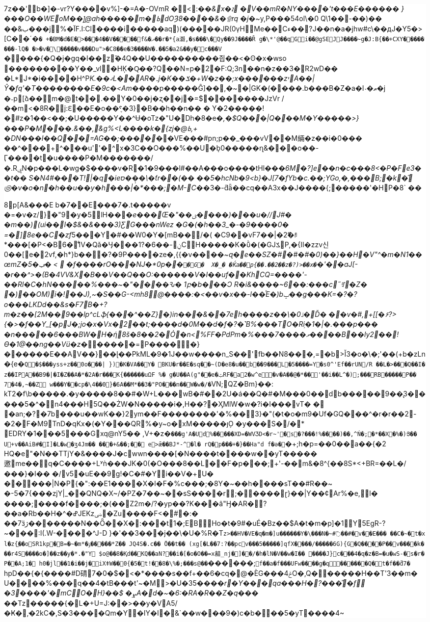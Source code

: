 7z��' b�]�-v      r       ?Y����v%] -�=A�-OVmR
�<:*��&x�ܐ �V��mR�NY����'t���E������ }���O��WEoM��]̺@ah�����m�❛ߕdOȜ8����&�۩rq �j�*~y,P���54ol\�0
Q\1��-��)��
��&ب���j%�آF.I:Cl����i�����aq)(�����JR(0үHMe��Cء��?J��n�a�jhw#c\��дJ�Y5�>[C��´�`�
+�BM�d�E�>���4��V�����f&�ދ��r�*{a瀫,�s���\�Qy��9J����Ȓ g�\*'@��qGi��@gSEJJ����~g�J:B{��+CXY� �������-lQ�
�>�v�\�����v���Du">�C8�݁�e�3����W�.��5�a2&��y�c���V`����{�Q�j�ցq�I��z̆�4Q��U����������즵��<�ʘ�x� wso
���������Y��_vl�HĶ�Q̴��?Q��N=p�2�F:Q;3n��n�z��3�R2wD��
�L*J*�i����H^P*K.��ޤL��AR�۔j�K��ݎ�+W�z��;x������zיA��|Ŷ�fq'�T��������E�9c�<Am�*���p�����Ĝ]��,�~�|GK�(����.b���B�Z�a�I˴�ޠ�j
�p[ձ��m�@t��.��Y�0��j�ʐ�\�j�=$�������JzVr /��m<�8R� j:Ԑ��E�o��݆ˤ�3}�B��h��n��
� Y�2�����!�#z�1��<��;�U�����Y��^Ʉ�oTz�"U�Dh�8�e�*,�$Q���|Q���M�Y�����>}���P�M���.&��,&g%<L��� �k�{zj�@ߕ,+ �DN���I��Q��=AG��;�����*�VE���#pn;p��_���vV��M緉�z��i�0��� ��^���+^���u''�^x�3C��O���%��U�bͅ0�����ղ&���o��-Ӷ����t�u����P�M�������/�.RۑN�p���L�wg�$����v�R�1�9���l#��A���o����tHl��*�6M�?]e��n�c���8<�P�Fe3��t��
S�N4#���T!|�q�ieס��̹�\�ƭr��(��
��5�hcNb�9<b}�J[7�fYb�c.��;YGo,�,���B;�k�̋಄�v�o�n� h��u��y�h���|�\*���;�M-C�*�3�-ƌǟ��cq��A3x��J����{;�����'�HP�8`
��

8p[A&���E b�7��E���7�.t�����v
�=�v�z /}�"9�y�5lH���*e���\Œ�"��ؽ��� �)���u�//J#� �m��)(ui��I�$&�&���3)ƸG���nWez
�G�(�h��3_�-�9����0� =�]8e��C�zf*5�� �Y�#��W0�Y�[mB��޿̢\/�( �C9��vF7��|�2ޭ�ꋽ\*���[�P<�B6�1͋V�Qǎ�Ӌ���ݧ-��6�?1CH�����K�ٚ�(�GJݎP,�{II�zzv신0��[e�2ѵf,�h*}b���?�9P����ze�,{{�v��׊*��~ɋ�e��SZ�#�#�#�0)��}��H�V"^�m�N1�� œmZ�ݠ�5� <
 �f����rO���NJ�*0p��`�G�	X�_�
�Ќa��p{ ��.��2��z�?)>��x�`�'��aJ[-�r��^>�(B�4VV&X�B��V��Q��O:������V�I��uf��KhCQ=����'-��Rl�C�hN�����%���~�"����Ԅ� 1բ�b���Ɔ
R�i&����~6��:���c˝ꆔ�Z�
�)��OM)i�!��J),~�S��G-<mh8@����:�<��v�x��-l��ͪE�)bݒ��g���*K=�?�?o���LKDd��&s�F7B�+?m�z��[2M ��9��lp^cLֆ{���^��Z}�)in���&��7eh����z��\�ۮ0�Ď� ��v�#,+[[�۶?>{�>�f��Y\_[�pJ�;jo�x�Vx�2��t;����d�0M��d�f�?�˺B%���TO�Ri֥�1�|�.���p��*� �n�����6���BW�H�ή8š�8��2�Ỏ�n<%FF�PdPm�%���ވ����7����B��ly2��!Ѳ�1@��ng��Vü�z*������=P��� �׻�}������E��AV��}��ɭ��PkML�9�1J��w����n_S��'fb��N8���,=�b>Ĭ3�o�\�;'��(+b�zLn�{e�`Q�$���yss+z��0o���| })�K�VA��Y� BKU�r��E�sq��~(D�e8�u��b��9���L԰�5����=Y�s0^'Ef��rUN/R
��L�>���Q��I�z��IPA��B9�|�I�Z��A�*�2A�r���K{������uΩF %�
g�U��A(g"��e� ݑRF�a2�w^e�v�A��@�*��'��i��L^�);���RB�����P��7�4�,~��Z w���Y��cp�\4��0}�6A��M*��3�"PO���n��W�w�/�`VN;QZ�Bm}��:
 kT 2�f\b�����.�y�����8��#�W+L���wB�#��2U�á��Q�#�M���0��db�����9��̢3�����5�^�n4���H5Q��ŻW�N�����i�,H��?�ӼMlW�w�?i�I���vT� �
�an;�?�7b���u��wK��}2уm��F��������'�%��3}�"(�t�o�m9�Uf�GQ���^�r�r��2-�2�F�M9TnD�qKx�(�Y���QR%�y~o�xM�����ȷ݆O �y���S�/�*
EDRY�1���5���Gxq@nY5��	,V+�z�`���g'A�Ud%�����XD=�WVƷD<�r~'�s�?���!%����)��,^Ń�;�*��X�%�)Յ��U+v��AiB#�I]�L�w�ʒ4Jm�� ���+&��;�� e>ǣ� �BJ*-^�l� rQ�p���+�}��Ha"d
f�ǝ�`�+;h�p=��0��a��{�2
HQ�e "�N��TTjY�&����J�cwwn����[�N����t����w��yT�����邀me��q�C����+Lʸǹ���JK�0(�O���8��L��F�p���;+'-��m&�8^ {��8S*<+BR=��L�/���}�I�� �/v5�uE��9g!�C�#�Yi��V�+U�
�����|N�P{�":��E1����X�l�F�%c���;�8Y�~��h����sT��#R��~ �-5�7{���zjY|_��QNQ�X~/�PZ�7��~��sS����r;�����ɽ}��|Y��¢Ar%�e,l� ����;����f����;�(��Z2m�/?�yp��?K���ã"Ӈ�AR�?��a�Rb��H�^�ߝJEKzﴇ�Zu����F<�#͹�:�
��7ӟژ�������N��Ȫ��X�:���t1�;EBHo�t�9#�uÉ�Bz��$A�t�m�p]�1Y5EgR-?~���:I(.W-���� ^J-D	}�\'��3���j��\�U�%R�T`z>��HV�VE�q�m�]u������Y�\���N�~#߳��#�v��E���
��C�~�t�xl�z{֑��oSR1kp�B=�~�m*�ۉ�����*Z��
JQ4S�.c�� ̎O��t�� (xg[�L��7:?��pcv���5�����]qfX����/�����6G){G�Q����P��v����k���r4S����o�]��z��y�*.�"Y $o@��8�Қd��KQ��aN?��i�[�o�O��=x韽_nj�] ��/�h�lN�V��w�I��	����J}c���4�q�z�B=�u�wS-�s�r�P��A;1� h0�jl��1�i��j�iXǂW��0{�5� t!��8�\ %�;���s@��`������;`f��a�f���UFw����g�q������Q�t�f��ƌ7�`hpD��{�{����#D碃7�0�$�<�*����s��f+��6�cq�@�ЀG���4ݲO�,Q������H��T'3��m� U����%���q��4�tB���t\'~�M>�U�35��*��r�Y ���qa���H�?���̎�f
�3����'�mCO�H}��$
�ܨA�d�~�6:�RA�R��Z�q���
�*�Tz�����{�L�+U=J:��>��y�VA5/�Ҝ�,݀�2kC�,S�3����Qm�Y�IY�I�&`��w���9�)c�b�ܵ��5�yT����4~